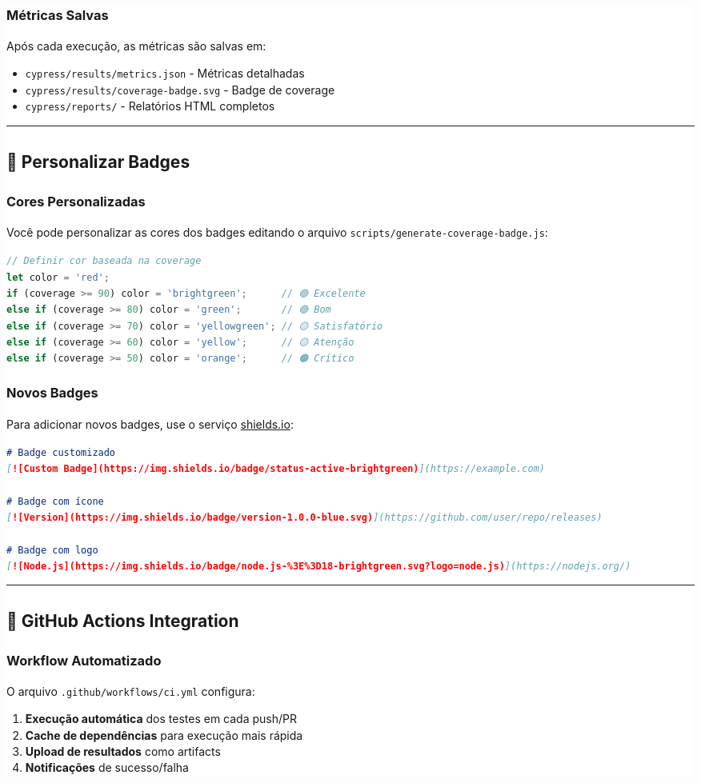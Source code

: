 ### **Métricas Salvas**
Após cada execução, as métricas são salvas em:
- `cypress/results/metrics.json` - Métricas detalhadas
- `cypress/results/coverage-badge.svg` - Badge de coverage
- `cypress/reports/` - Relatórios HTML completos

---

## **🎨 Personalizar Badges**

### **Cores Personalizadas**
Você pode personalizar as cores dos badges editando o arquivo `scripts/generate-coverage-badge.js`:

```javascript
// Definir cor baseada na coverage
let color = 'red';
if (coverage >= 90) color = 'brightgreen';      // 🟢 Excelente
else if (coverage >= 80) color = 'green';       // 🟢 Bom
else if (coverage >= 70) color = 'yellowgreen'; // 🟡 Satisfatório
else if (coverage >= 60) color = 'yellow';      // 🟡 Atenção
else if (coverage >= 50) color = 'orange';      // 🟠 Crítico
```

### **Novos Badges**
Para adicionar novos badges, use o serviço [shields.io](https://shields.io/):

```markdown
# Badge customizado
[![Custom Badge](https://img.shields.io/badge/status-active-brightgreen)](https://example.com)

# Badge com ícone
[![Version](https://img.shields.io/badge/version-1.0.0-blue.svg)](https://github.com/user/repo/releases)

# Badge com logo
[![Node.js](https://img.shields.io/badge/node.js-%3E%3D18-brightgreen.svg?logo=node.js)](https://nodejs.org/)
```

---

## **🚀 GitHub Actions Integration**

### **Workflow Automatizado**
O arquivo `.github/workflows/ci.yml` configura:

1. **Execução automática** dos testes em cada push/PR
2. **Cache de dependências** para execução mais rápida
3. **Upload de resultados** como artifacts
4. **Notificações** de sucesso/falha
